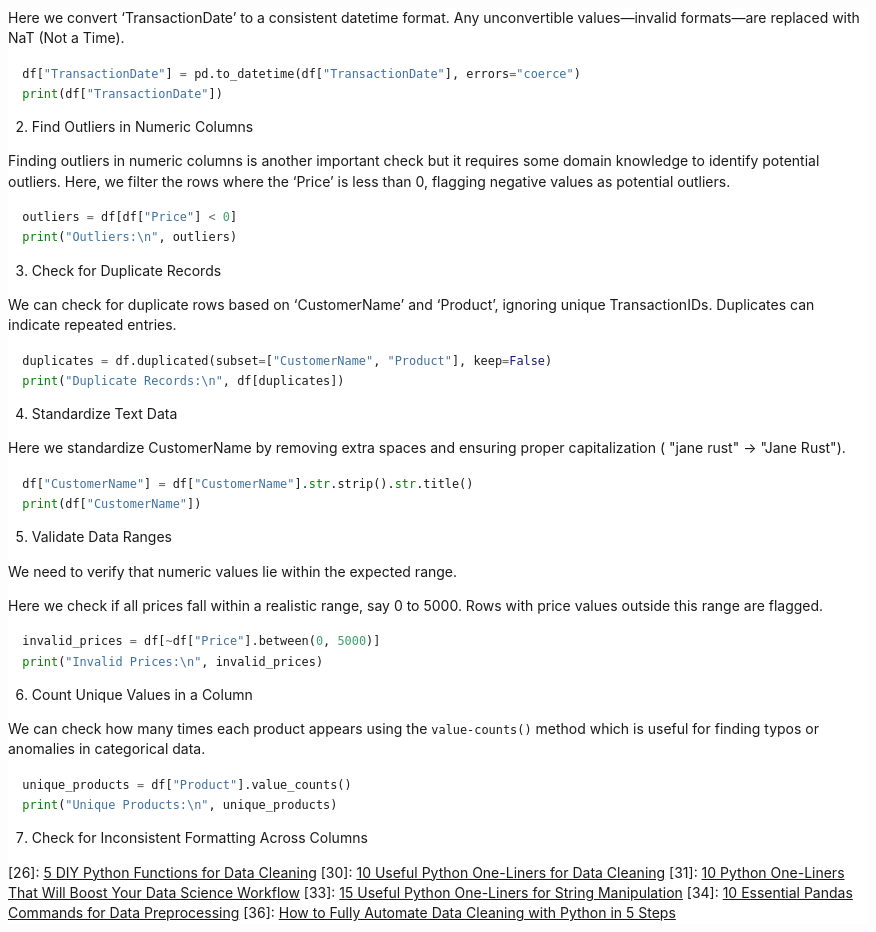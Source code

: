 Here we convert ‘TransactionDate’ to a consistent datetime format. Any unconvertible values—invalid formats—are replaced with NaT (Not a Time).

```py
  df["TransactionDate"] = pd.to_datetime(df["TransactionDate"], errors="coerce")
  print(df["TransactionDate"])
```

2. Find Outliers in Numeric Columns

Finding outliers in numeric columns is another important check but it requires some domain knowledge to identify potential outliers. Here, we filter the rows where the ‘Price’ is less than 0, flagging negative values as potential outliers.

```py
  outliers = df[df["Price"] < 0]
  print("Outliers:\n", outliers)
```

3. Check for Duplicate Records

We can check for duplicate rows based on ‘CustomerName’ and ‘Product’, ignoring unique TransactionIDs. Duplicates can indicate repeated entries.

```py
  duplicates = df.duplicated(subset=["CustomerName", "Product"], keep=False)
  print("Duplicate Records:\n", df[duplicates])
```

4. Standardize Text Data

Here we standardize CustomerName by removing extra spaces and ensuring proper capitalization ( "jane rust" → "Jane Rust").

```py
  df["CustomerName"] = df["CustomerName"].str.strip().str.title()
  print(df["CustomerName"])
```

5. Validate Data Ranges

We need to verify that numeric values lie within the expected range.

Here we check if all prices fall within a realistic range, say 0 to 5000. Rows with price values outside this range are flagged.

```py
  invalid_prices = df[~df["Price"].between(0, 5000)]
  print("Invalid Prices:\n", invalid_prices)
```

6. Count Unique Values in a Column

We can check how many times each product appears using the `value-counts()` method which is useful for finding typos or anomalies in categorical data.

```py
  unique_products = df["Product"].value_counts()
  print("Unique Products:\n", unique_products)
```

7. Check for Inconsistent Formatting Across Columns


[26]: [5 DIY Python Functions for Data Cleaning](https://machinelearningmastery.com/5-diy-python-functions-for-data-cleaning/)
[30]: [10 Useful Python One-Liners for Data Cleaning](https://www.kdnuggets.com/10-useful-python-one-liners-for-data-cleaning)
[31]: [10 Python One-Liners That Will Boost Your Data Science Workflow](https://machinelearningmastery.com/10-python-one-liners-that-will-boost-your-data-science-workflow/)
[33]: [15 Useful Python One-Liners for String Manipulation](https://www.kdnuggets.com/15-useful-python-one-liners-string-manipulation)
[34]: [10 Essential Pandas Commands for Data Preprocessing](https://www.kdnuggets.com/10-essential-pandas-commands-data-preprocessing)
[36]: [How to Fully Automate Data Cleaning with Python in 5 Steps](https://www.kdnuggets.com/how-to-fully-automate-data-cleaning-with-python-in-5-steps)